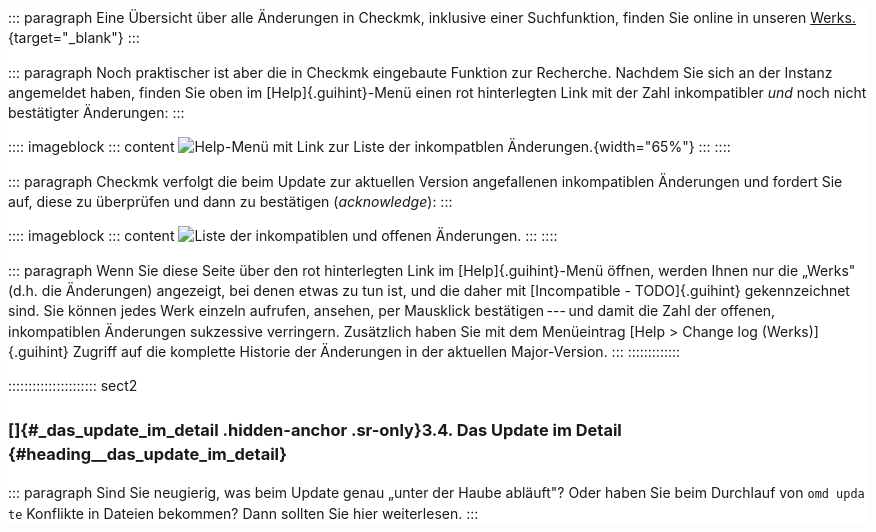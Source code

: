 ::: paragraph
Eine Übersicht über alle Änderungen in Checkmk, inklusive einer
Suchfunktion, finden Sie online in unseren
[Werks.](https://checkmk.com/de/werks){target="_blank"}
:::

::: paragraph
Noch praktischer ist aber die in Checkmk eingebaute Funktion zur
Recherche. Nachdem Sie sich an der Instanz angemeldet haben, finden Sie
oben im [Help]{.guihint}-Menü einen rot hinterlegten Link mit der Zahl
inkompatibler *und* noch nicht bestätigter Änderungen:
:::

:::: imageblock
::: content
![Help-Menü mit Link zur Liste der inkompatblen
Änderungen.](../images/update_help_menu_incompatible_werks.png){width="65%"}
:::
::::

::: paragraph
Checkmk verfolgt die beim Update zur aktuellen Version angefallenen
inkompatiblen Änderungen und fordert Sie auf, diese zu überprüfen und
dann zu bestätigen (*acknowledge*):
:::

:::: imageblock
::: content
![Liste der inkompatiblen und offenen
Änderungen.](../images/update_incomp_werks.png)
:::
::::

::: paragraph
Wenn Sie diese Seite über den rot hinterlegten Link im
[Help]{.guihint}-Menü öffnen, werden Ihnen nur die „Werks" (d.h. die
Änderungen) angezeigt, bei denen etwas zu tun ist, und die daher mit
[Incompatible - TODO]{.guihint} gekennzeichnet sind. Sie können jedes
Werk einzeln aufrufen, ansehen, per Mausklick bestätigen --- und damit
die Zahl der offenen, inkompatiblen Änderungen sukzessive verringern.
Zusätzlich haben Sie mit dem Menüeintrag [Help \> Change log
(Werks)]{.guihint} Zugriff auf die komplette Historie der Änderungen in
der aktuellen Major-Version.
:::
:::::::::::::

:::::::::::::::::::::: sect2
### []{#_das_update_im_detail .hidden-anchor .sr-only}3.4. Das Update im Detail {#heading__das_update_im_detail}

::: paragraph
Sind Sie neugierig, was beim Update genau „unter der Haube abläuft"?
Oder haben Sie beim Durchlauf von `omd update` Konflikte in Dateien
bekommen? Dann sollten Sie hier weiterlesen.
:::

